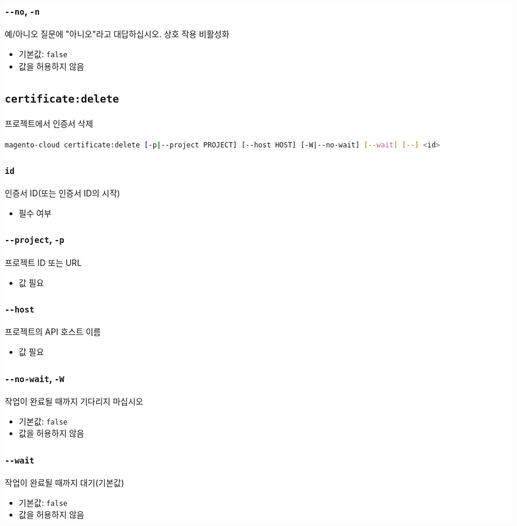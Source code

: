 

### `--no`, `-n`



예/아니오 질문에 &quot;아니오&quot;라고 대답하십시오. 상호 작용 비활성화
- 기본값: `false`
- 값을 허용하지 않음  

## `certificate:delete`

프로젝트에서 인증서 삭제

```bash
magento-cloud certificate:delete [-p|--project PROJECT] [--host HOST] [-W|--no-wait] [--wait] [--] <id>
```

 

### `id`

인증서 ID(또는 인증서 ID의 시작)
- 필수 여부

    <!-- arguments --> <!-- arguments.size -->




### `--project`, `-p`



프로젝트 ID 또는 URL
- 값 필요


### `--host`

프로젝트의 API 호스트 이름
- 값 필요



### `--no-wait`, `-W`



작업이 완료될 때까지 기다리지 마십시오
- 기본값: `false`
- 값을 허용하지 않음


### `--wait`

작업이 완료될 때까지 대기(기본값)
- 기본값: `false`
- 값을 허용하지 않음

